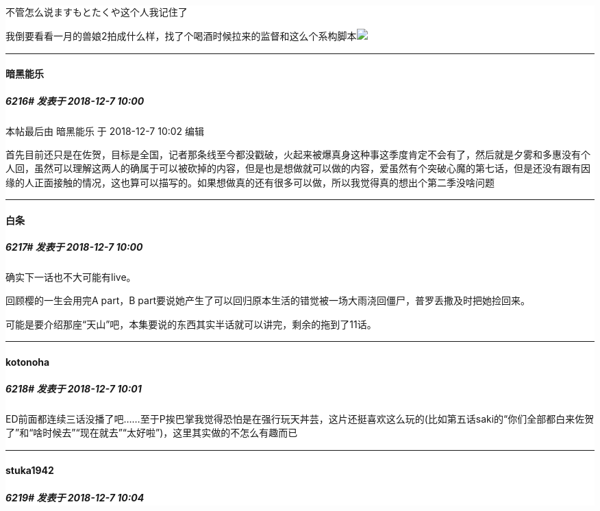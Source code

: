 
不管怎么说ますもとたくや这个人我记住了


我倒要看看一月的兽娘2拍成什么样，找了个喝酒时候拉来的监督和这么个系构脚本<img src="https://static.saraba1st.com/image/smiley/face2017/049.png" referrerpolicy="no-referrer">







-----

####  暗黑能乐  
##### 6216#       发表于 2018-12-7 10:00



 本帖最后由 暗黑能乐 于 2018-12-7 10:02 编辑 

首先目前还只是在佐贺，目标是全国，记者那条线至今都没戳破，火起来被爆真身这种事这季度肯定不会有了，然后就是夕雾和多惠没有个人回，虽然可以理解这两人的确属于可以被砍掉的内容，但是也是想做就可以做的内容，爱虽然有个突破心魔的第七话，但是还没有跟有因缘的人正面接触的情况，这也算可以描写的。如果想做真的还有很多可以做，所以我觉得真的想出个第二季没啥问题







-----

####  白条  
##### 6217#       发表于 2018-12-7 10:00




确实下一话也不大可能有live。

回顾樱的一生会用完A part，B part要说她产生了可以回归原本生活的错觉被一场大雨浇回僵尸，普罗丢撒及时把她捡回来。

可能是要介绍那座“天山”吧，本集要说的东西其实半话就可以讲完，剩余的拖到了11话。







-----

####  kotonoha  
##### 6218#       发表于 2018-12-7 10:01




ED前面都连续三话没播了吧……至于P挨巴掌我觉得恐怕是在强行玩天丼芸，这片还挺喜欢这么玩的(比如第五话saki的“你们全部都白来佐贺了”和“啥时候去”“现在就去”“太好啦”)，这里其实做的不怎么有趣而已







-----

####  stuka1942  
##### 6219#       发表于 2018-12-7 10:04
